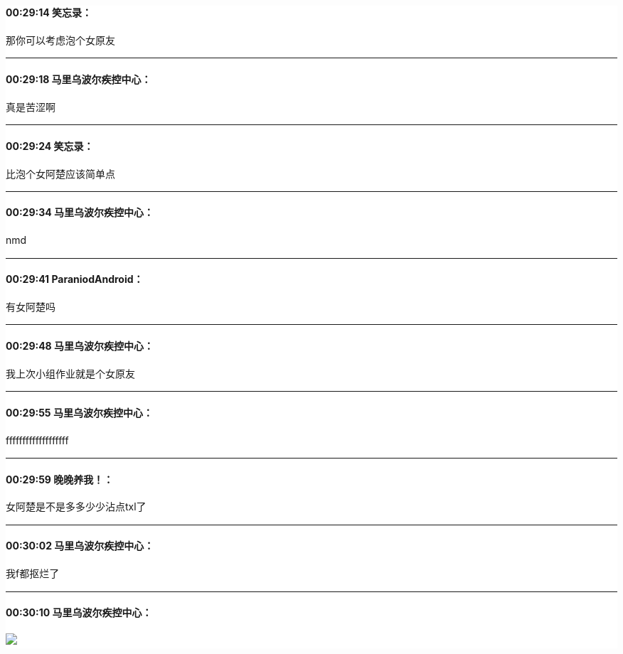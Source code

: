 #### 00:29:14  笑忘录：

那你可以考虑泡个女原友

*****

#### 00:29:18  马里乌波尔疾控中心：

真是苦涩啊

*****

#### 00:29:24  笑忘录：

比泡个女阿楚应该简单点

*****

#### 00:29:34  马里乌波尔疾控中心：

nmd

*****

#### 00:29:41  ParaniodAndroid：

有女阿楚吗

*****

#### 00:29:48  马里乌波尔疾控中心：

我上次小组作业就是个女原友

*****

#### 00:29:55  马里乌波尔疾控中心：

fffffffffffffffffff

*****

#### 00:29:59  晚晚养我！：

女阿楚是不是多多少少沾点txl了

*****

#### 00:30:02  马里乌波尔疾控中心：

我f都抠烂了

*****

#### 00:30:10  马里乌波尔疾控中心：

![](http://gchat.qpic.cn/gchatpic_new/2625239949/614391357-2669110857-E4A72DBCB7DF4E856F5144865D7DDBFE/0?term=2")
